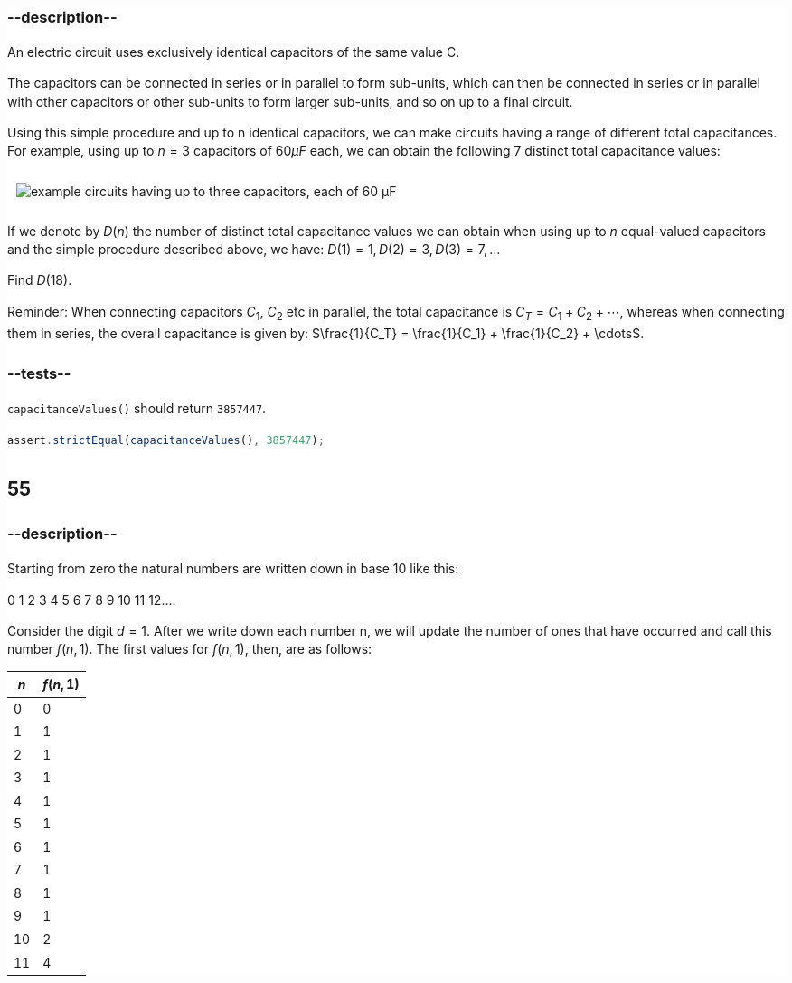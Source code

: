 ### --description--

An electric circuit uses exclusively identical capacitors of the same value C.

The capacitors can be connected in series or in parallel to form sub-units, which can then be connected in series or in parallel with other capacitors or other sub-units to form larger sub-units, and so on up to a final circuit.

Using this simple procedure and up to n identical capacitors, we can make circuits having a range of different total capacitances. For example, using up to $n = 3$ capacitors of $60 μF$ each, we can obtain the following 7 distinct total capacitance values:

<img class="img-responsive center-block" alt="example circuits having up to three capacitors, each of 60 μF" src="https://cdn.freecodecamp.org/curriculum/project-euler/counting-capacitor-circuits.gif" style="background-color: white; padding: 10px;">

If we denote by $D(n)$ the number of distinct total capacitance values we can obtain when using up to $n$ equal-valued capacitors and the simple procedure described above, we have: $D(1) = 1, D(2) = 3, D(3)=7, \ldots$

Find $D(18)$.

Reminder: When connecting capacitors $C_1$, $C_2$ etc in parallel, the total capacitance is $C_T = C_1 + C_2 + \cdots$, whereas when connecting them in series, the overall capacitance is given by: $\frac{1}{C_T} = \frac{1}{C_1} + \frac{1}{C_2} + \cdots$.

### --tests--

`capacitanceValues()` should return `3857447`.

```js
assert.strictEqual(capacitanceValues(), 3857447);
```

## 55

### --description--

Starting from zero the natural numbers are written down in base 10 like this:

0 1 2 3 4 5 6 7 8 9 10 11 12....

Consider the digit $d = 1$. After we write down each number n, we will update the number of ones that have occurred and call this number $f(n, 1)$. The first values for $f(n, 1)$, then, are as follows:

| $n$ | $f(n, 1)$ |
|-----|-----------|
| 0   | 0         |
| 1   | 1         |
| 2   | 1         |
| 3   | 1         |
| 4   | 1         |
| 5   | 1         |
| 6   | 1         |
| 7   | 1         |
| 8   | 1         |
| 9   | 1         |
| 10  | 2         |
| 11  | 4         |